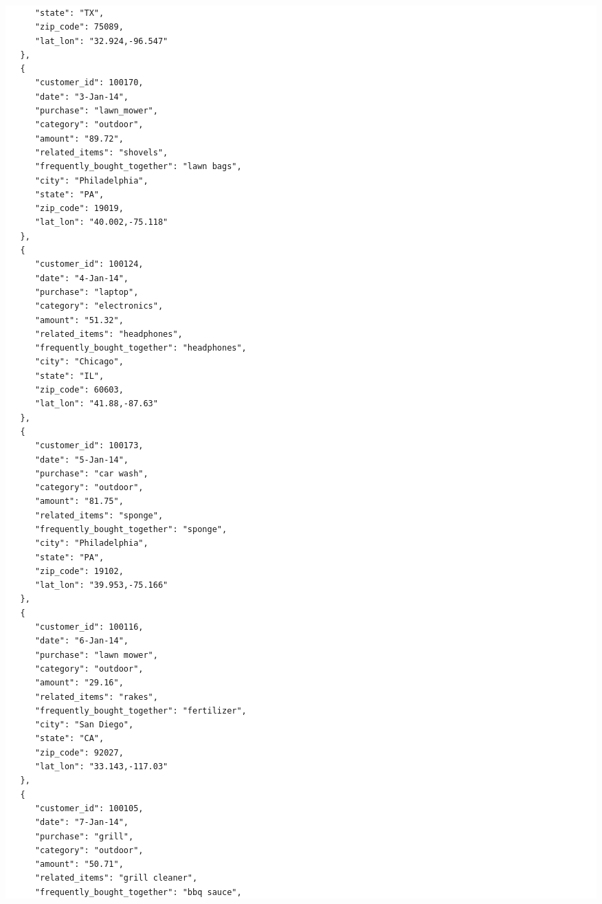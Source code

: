           "state": "TX",
          "zip_code": 75089,
          "lat_lon": "32.924,-96.547"
       },
       {
          "customer_id": 100170,
          "date": "3-Jan-14",
          "purchase": "lawn_mower",
          "category": "outdoor",
          "amount": "89.72",
          "related_items": "shovels",
          "frequently_bought_together": "lawn bags",
          "city": "Philadelphia",
          "state": "PA",
          "zip_code": 19019,
          "lat_lon": "40.002,-75.118"
       },
       {
          "customer_id": 100124,
          "date": "4-Jan-14",
          "purchase": "laptop",
          "category": "electronics",
          "amount": "51.32",
          "related_items": "headphones",
          "frequently_bought_together": "headphones",
          "city": "Chicago",
          "state": "IL",
          "zip_code": 60603,
          "lat_lon": "41.88,-87.63"
       },
       {
          "customer_id": 100173,
          "date": "5-Jan-14",
          "purchase": "car wash",
          "category": "outdoor",
          "amount": "81.75",
          "related_items": "sponge",
          "frequently_bought_together": "sponge",
          "city": "Philadelphia",
          "state": "PA",
          "zip_code": 19102,
          "lat_lon": "39.953,-75.166"
       },
       {
          "customer_id": 100116,
          "date": "6-Jan-14",
          "purchase": "lawn mower",
          "category": "outdoor",
          "amount": "29.16",
          "related_items": "rakes",
          "frequently_bought_together": "fertilizer",
          "city": "San Diego",
          "state": "CA",
          "zip_code": 92027,
          "lat_lon": "33.143,-117.03"
       },
       {
          "customer_id": 100105,
          "date": "7-Jan-14",
          "purchase": "grill",
          "category": "outdoor",
          "amount": "50.71",
          "related_items": "grill cleaner",
          "frequently_bought_together": "bbq sauce",
